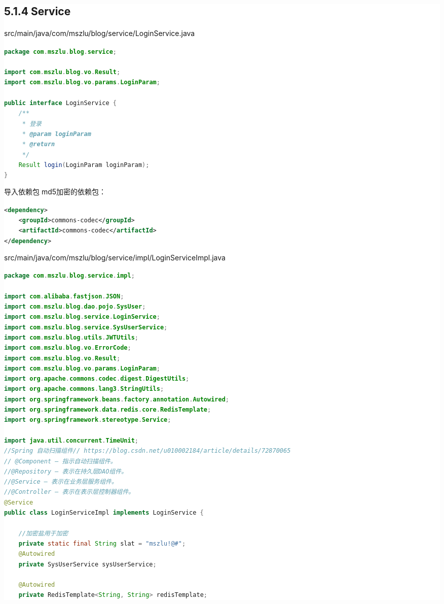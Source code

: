 ## 5.1.4 Service

src/main/java/com/mszlu/blog/service/LoginService.java

```java
package com.mszlu.blog.service;

import com.mszlu.blog.vo.Result;
import com.mszlu.blog.vo.params.LoginParam;

public interface LoginService {
    /**
     * 登录
     * @param loginParam
     * @return
     */
    Result login(LoginParam loginParam);
}


```

导入依赖包 md5加密的依赖包：

```xml
<dependency>
    <groupId>commons-codec</groupId>
    <artifactId>commons-codec</artifactId>
</dependency>
```

src/main/java/com/mszlu/blog/service/impl/LoginServiceImpl.java

```java
package com.mszlu.blog.service.impl;

import com.alibaba.fastjson.JSON;
import com.mszlu.blog.dao.pojo.SysUser;
import com.mszlu.blog.service.LoginService;
import com.mszlu.blog.service.SysUserService;
import com.mszlu.blog.utils.JWTUtils;
import com.mszlu.blog.vo.ErrorCode;
import com.mszlu.blog.vo.Result;
import com.mszlu.blog.vo.params.LoginParam;
import org.apache.commons.codec.digest.DigestUtils;
import org.apache.commons.lang3.StringUtils;
import org.springframework.beans.factory.annotation.Autowired;
import org.springframework.data.redis.core.RedisTemplate;
import org.springframework.stereotype.Service;

import java.util.concurrent.TimeUnit;
//Spring 自动扫描组件// https://blog.csdn.net/u010002184/article/details/72870065
// @Component – 指示自动扫描组件。
//@Repository – 表示在持久层DAO组件。
//@Service – 表示在业务层服务组件。
//@Controller – 表示在表示层控制器组件。
@Service
public class LoginServiceImpl implements LoginService {

	//加密盐用于加密
    private static final String slat = "mszlu!@#";
    @Autowired
    private SysUserService sysUserService;

    @Autowired
    private RedisTemplate<String, String> redisTemplate;
```